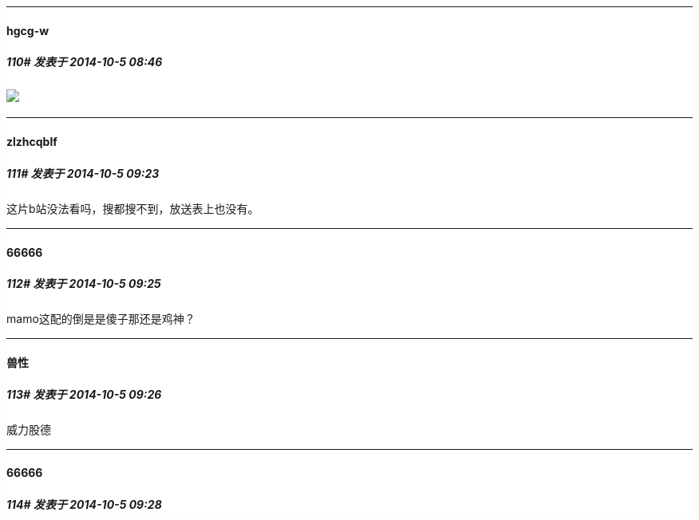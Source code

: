 

-----

####  hgcg-w  
##### 110#       发表于 2014-10-5 08:46



<img src="http://ww3.sinaimg.cn/large/9657fdc2gw1ekzzpbxi6bg20dc07ie83.gif" referrerpolicy="no-referrer">







-----

####  zlzhcqblf  
##### 111#       发表于 2014-10-5 09:23




这片b站没法看吗，搜都搜不到，放送表上也没有。







-----

####  66666  
##### 112#       发表于 2014-10-5 09:25




mamo这配的倒是是傻子那还是鸡神？







-----

####  兽性  
##### 113#       发表于 2014-10-5 09:26




威力股德







-----

####  66666  
##### 114#       发表于 2014-10-5 09:28
